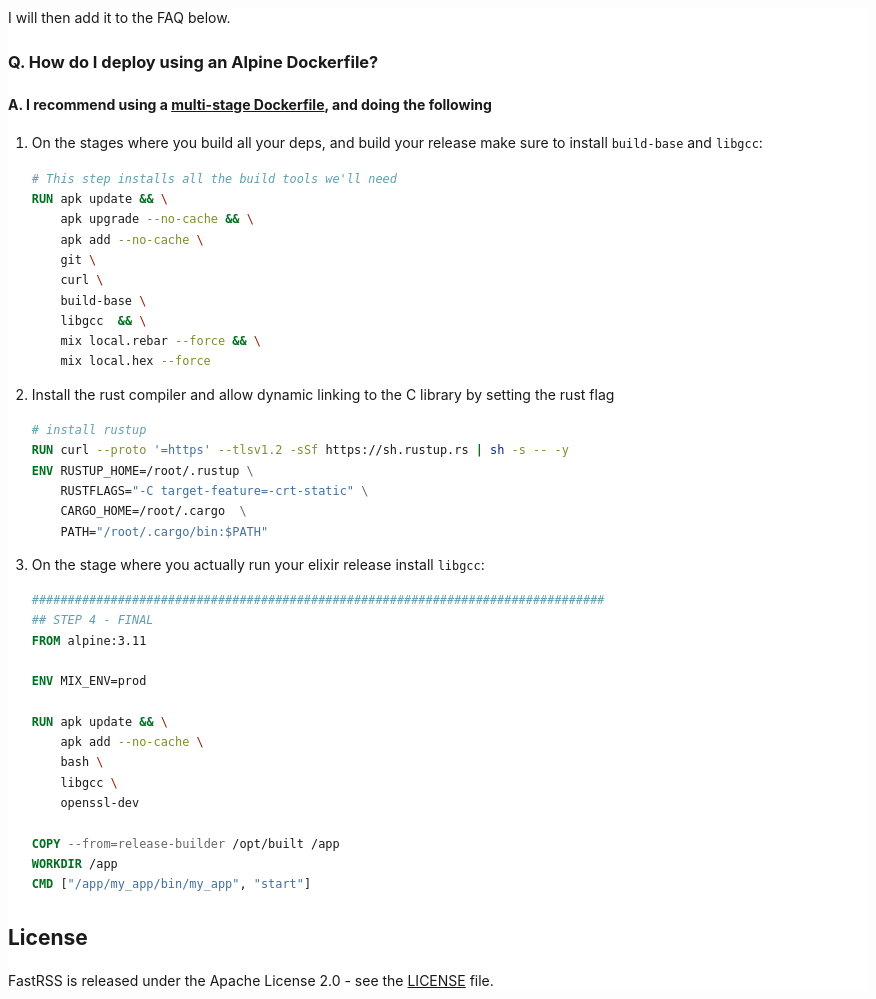 I will then add it to the FAQ below.

### Q. How do I deploy using an Alpine Dockerfile?

#### A. I recommend using a [multi-stage Dockerfile](https://docs.docker.com/develop/develop-images/multistage-build/), and doing the following

1.  On the stages where you build all your deps, and build your release make sure to install `build-base` and `libgcc`:

    ```dockerfile
    # This step installs all the build tools we'll need
    RUN apk update && \
        apk upgrade --no-cache && \
        apk add --no-cache \
        git \
        curl \
        build-base \
        libgcc  && \
        mix local.rebar --force && \
        mix local.hex --force
    ```

2.  Install the rust compiler and allow dynamic linking to the C library by setting the rust flag

    ```dockerfile
    # install rustup
    RUN curl --proto '=https' --tlsv1.2 -sSf https://sh.rustup.rs | sh -s -- -y
    ENV RUSTUP_HOME=/root/.rustup \
        RUSTFLAGS="-C target-feature=-crt-static" \
        CARGO_HOME=/root/.cargo  \
        PATH="/root/.cargo/bin:$PATH"
    ```

3.  On the stage where you actually run your elixir release install `libgcc`:

    ```dockerfile
    ################################################################################
    ## STEP 4 - FINAL
    FROM alpine:3.11

    ENV MIX_ENV=prod

    RUN apk update && \
        apk add --no-cache \
        bash \
        libgcc \
        openssl-dev

    COPY --from=release-builder /opt/built /app
    WORKDIR /app
    CMD ["/app/my_app/bin/my_app", "start"]
    ```

## License

FastRSS is released under the Apache License 2.0 - see the [LICENSE](LICENSE) file.
